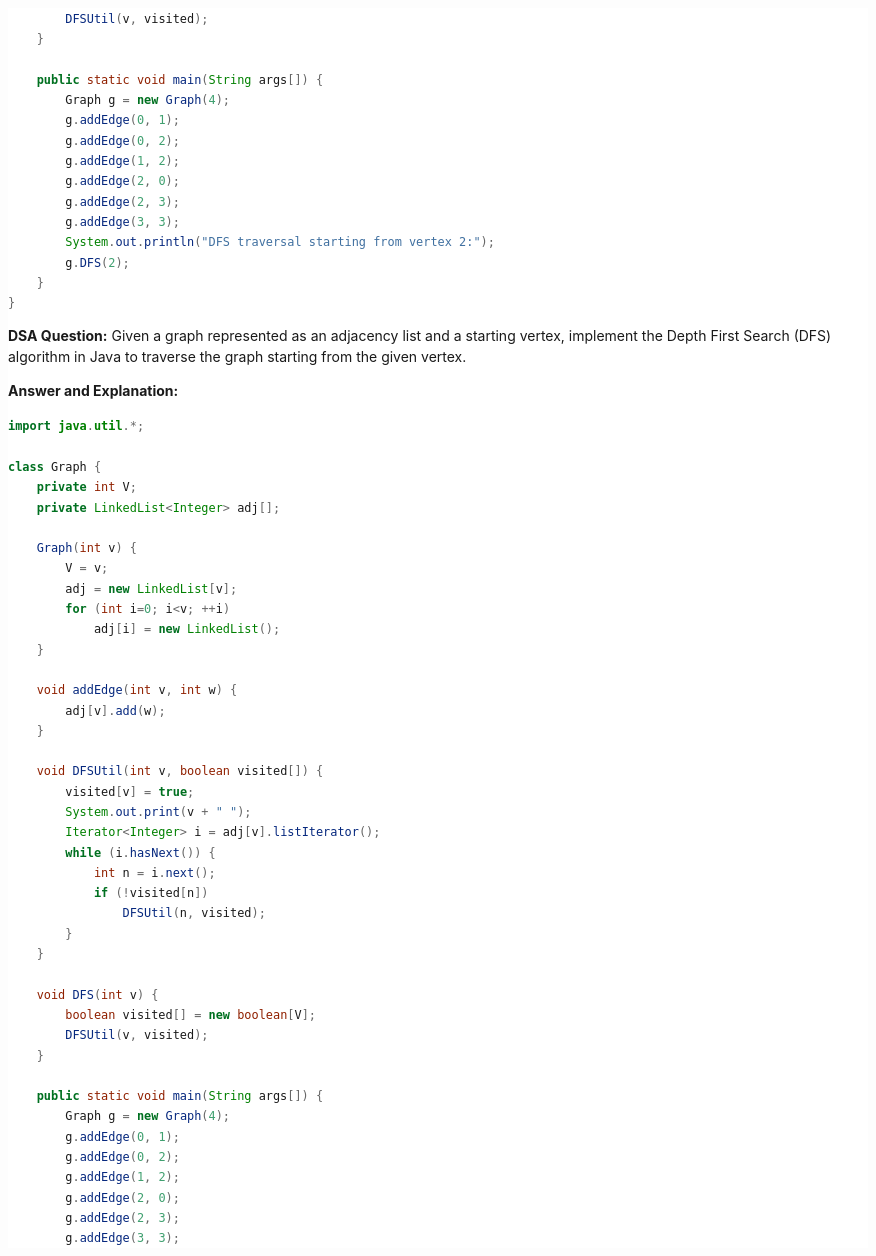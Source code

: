 ```java
        DFSUtil(v, visited);
    }

    public static void main(String args[]) {
        Graph g = new Graph(4);
        g.addEdge(0, 1);
        g.addEdge(0, 2);
        g.addEdge(1, 2);
        g.addEdge(2, 0);
        g.addEdge(2, 3);
        g.addEdge(3, 3);
        System.out.println("DFS traversal starting from vertex 2:");
        g.DFS(2);
    }
}
```

**DSA Question:**
Given a graph represented as an adjacency list and a starting vertex, implement the Depth First Search (DFS) algorithm in Java to traverse the graph starting from the given vertex.

**Answer and Explanation:**
```java
import java.util.*;

class Graph {
    private int V;
    private LinkedList<Integer> adj[];

    Graph(int v) {
        V = v;
        adj = new LinkedList[v];
        for (int i=0; i<v; ++i)
            adj[i] = new LinkedList();
    }

    void addEdge(int v, int w) {
        adj[v].add(w);
    }

    void DFSUtil(int v, boolean visited[]) {
        visited[v] = true;
        System.out.print(v + " ");
        Iterator<Integer> i = adj[v].listIterator();
        while (i.hasNext()) {
            int n = i.next();
            if (!visited[n])
                DFSUtil(n, visited);
        }
    }

    void DFS(int v) {
        boolean visited[] = new boolean[V];
        DFSUtil(v, visited);
    }

    public static void main(String args[]) {
        Graph g = new Graph(4);
        g.addEdge(0, 1);
        g.addEdge(0, 2);
        g.addEdge(1, 2);
        g.addEdge(2, 0);
        g.addEdge(2, 3);
        g.addEdge(3, 3);
```
